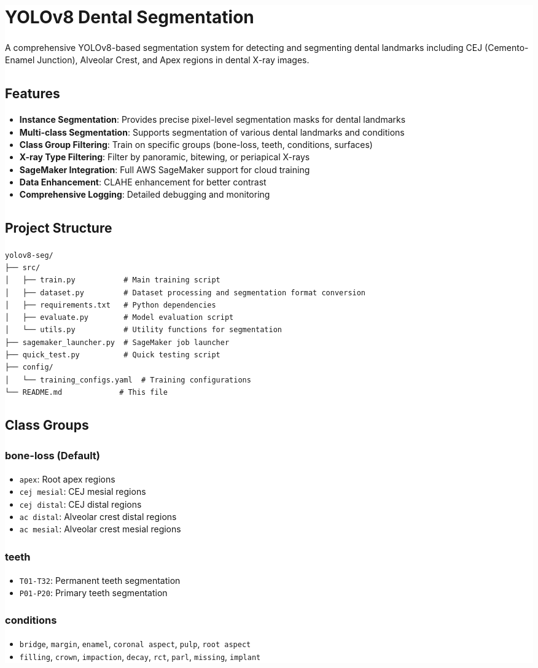 # YOLOv8 Dental Segmentation

A comprehensive YOLOv8-based segmentation system for detecting and segmenting dental landmarks including CEJ (Cemento-Enamel Junction), Alveolar Crest, and Apex regions in dental X-ray images.

## Features

- **Instance Segmentation**: Provides precise pixel-level segmentation masks for dental landmarks
- **Multi-class Segmentation**: Supports segmentation of various dental landmarks and conditions
- **Class Group Filtering**: Train on specific groups (bone-loss, teeth, conditions, surfaces)
- **X-ray Type Filtering**: Filter by panoramic, bitewing, or periapical X-rays
- **SageMaker Integration**: Full AWS SageMaker support for cloud training
- **Data Enhancement**: CLAHE enhancement for better contrast
- **Comprehensive Logging**: Detailed debugging and monitoring

## Project Structure

```
yolov8-seg/
├── src/
│   ├── train.py           # Main training script
│   ├── dataset.py         # Dataset processing and segmentation format conversion
│   ├── requirements.txt   # Python dependencies
│   ├── evaluate.py        # Model evaluation script
│   └── utils.py           # Utility functions for segmentation
├── sagemaker_launcher.py  # SageMaker job launcher
├── quick_test.py          # Quick testing script
├── config/
│   └── training_configs.yaml  # Training configurations
└── README.md             # This file
```

## Class Groups

### bone-loss (Default)
- `apex`: Root apex regions
- `cej mesial`: CEJ mesial regions
- `cej distal`: CEJ distal regions
- `ac distal`: Alveolar crest distal regions
- `ac mesial`: Alveolar crest mesial regions

### teeth
- `T01-T32`: Permanent teeth segmentation
- `P01-P20`: Primary teeth segmentation

### conditions
- `bridge`, `margin`, `enamel`, `coronal aspect`, `pulp`, `root aspect`
- `filling`, `crown`, `impaction`, `decay`, `rct`, `parl`, `missing`, `implant`
